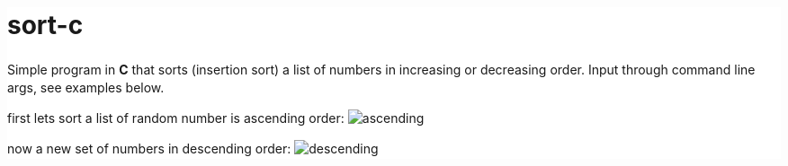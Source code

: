 # sort-c

Simple program in __C__ that sorts (insertion sort) a list of numbers in increasing or decreasing order. Input through command line args, see examples below. 

first lets sort a list of random number is ascending order:
<img width="2240" alt="ascending" src="https://user-images.githubusercontent.com/36122439/220494869-3346449b-b1bf-4c94-9cbb-e0319a4b7141.png">

now a new set of numbers in descending order:
<img width="2240" alt="descending" src="https://user-images.githubusercontent.com/36122439/220494884-c61b15fd-3e8c-4969-b7aa-5797c870994f.png">
